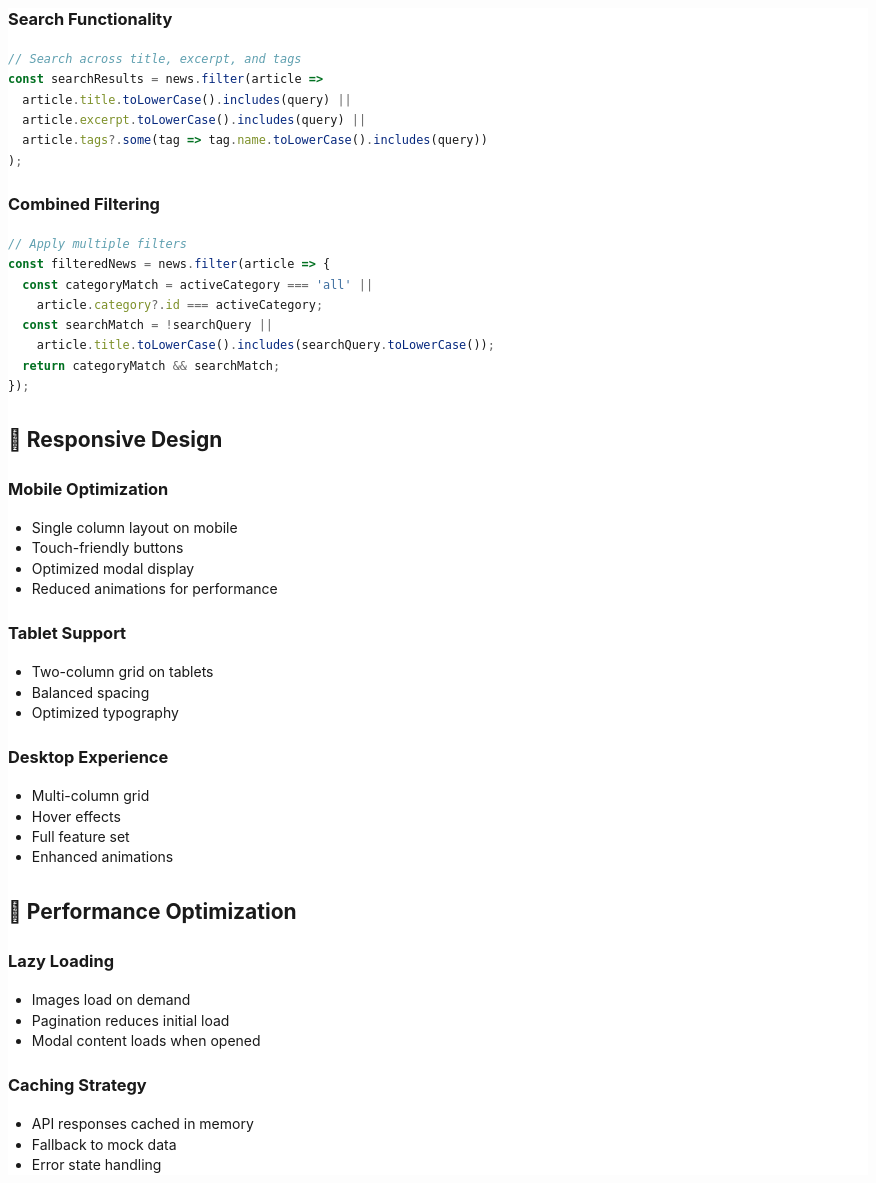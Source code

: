 ### Search Functionality
```typescript
// Search across title, excerpt, and tags
const searchResults = news.filter(article =>
  article.title.toLowerCase().includes(query) ||
  article.excerpt.toLowerCase().includes(query) ||
  article.tags?.some(tag => tag.name.toLowerCase().includes(query))
);
```

### Combined Filtering
```typescript
// Apply multiple filters
const filteredNews = news.filter(article => {
  const categoryMatch = activeCategory === 'all' || 
    article.category?.id === activeCategory;
  const searchMatch = !searchQuery || 
    article.title.toLowerCase().includes(searchQuery.toLowerCase());
  return categoryMatch && searchMatch;
});
```

## 📱 Responsive Design

### Mobile Optimization
- Single column layout on mobile
- Touch-friendly buttons
- Optimized modal display
- Reduced animations for performance

### Tablet Support
- Two-column grid on tablets
- Balanced spacing
- Optimized typography

### Desktop Experience
- Multi-column grid
- Hover effects
- Full feature set
- Enhanced animations

## 🚀 Performance Optimization

### Lazy Loading
- Images load on demand
- Pagination reduces initial load
- Modal content loads when opened

### Caching Strategy
- API responses cached in memory
- Fallback to mock data
- Error state handling
